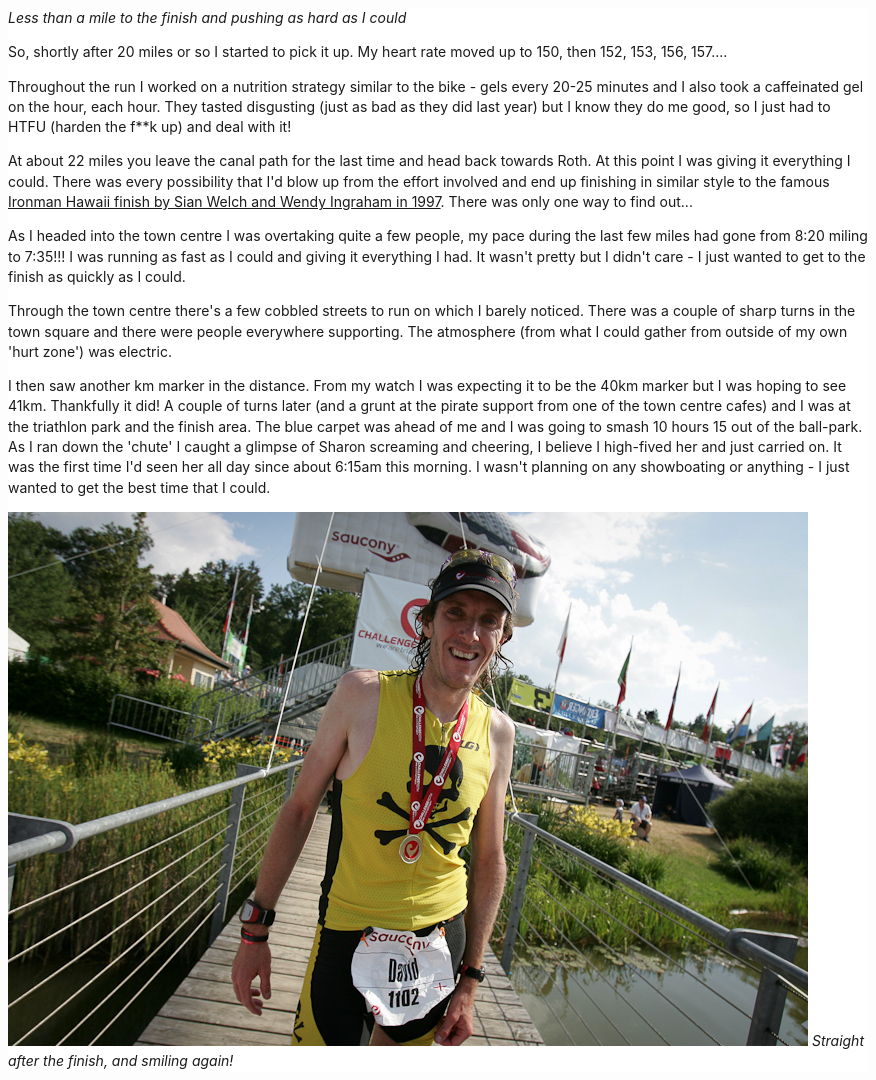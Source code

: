 *Less than a mile to the finish and pushing as hard as I could*

So, shortly after 20 miles or so I started to pick it up. My heart rate moved up to 150, then 152, 153, 156, 157....

Throughout the run I worked on a nutrition strategy similar to the bike - gels every 20-25 minutes and I also took a caffeinated gel on the hour, each hour. They tasted disgusting (just as bad as they did last year) but I know they do me good, so I just had to HTFU (harden the f\*\*k up) and deal with it!

At about 22 miles you leave the canal path for the last time and head back towards Roth. At this point I was giving it everything I could. There was every possibility that I'd blow up from the effort involved and end up finishing in similar style to the famous [Ironman Hawaii finish by Sian Welch and Wendy Ingraham in 1997](http://www.youtube.com/watch?v=MTn1v5TGK_w). There was only one way to find out...

As I headed into the town centre I was overtaking quite a few people, my pace during the last few miles had gone from 8:20 miling to 7:35!!! I was running as fast as I could and giving it everything I had. It wasn't pretty but I didn't care - I just wanted to get to the finish as quickly as I could.

Through the town centre there's a few cobbled streets to run on which I barely noticed. There was a couple of sharp turns in the town square and there were people everywhere supporting. The atmosphere (from what I could gather from outside of my own 'hurt zone') was electric.

I then saw another km marker in the distance. From my watch I was expecting it to be the 40km marker but I was hoping to see 41km. Thankfully it did! A couple of turns later (and a grunt at the pirate support from one of the town centre cafes) and I was at the triathlon park and the finish area. The blue carpet was ahead of me and I was going to smash 10 hours 15 out of the ball-park. As I ran down the 'chute' I caught a glimpse of Sharon screaming and cheering, I believe I high-fived her and just carried on. It was the first time I'd seen her all day since about 6:15am this morning. I wasn't planning on any showboating or anything - I just wanted to get the best time that I could.

![Straight after the finish, and smiling again!](/images/2010/20100718-20x30-CREB0085.jpg)
*Straight after the finish, and smiling again!*
